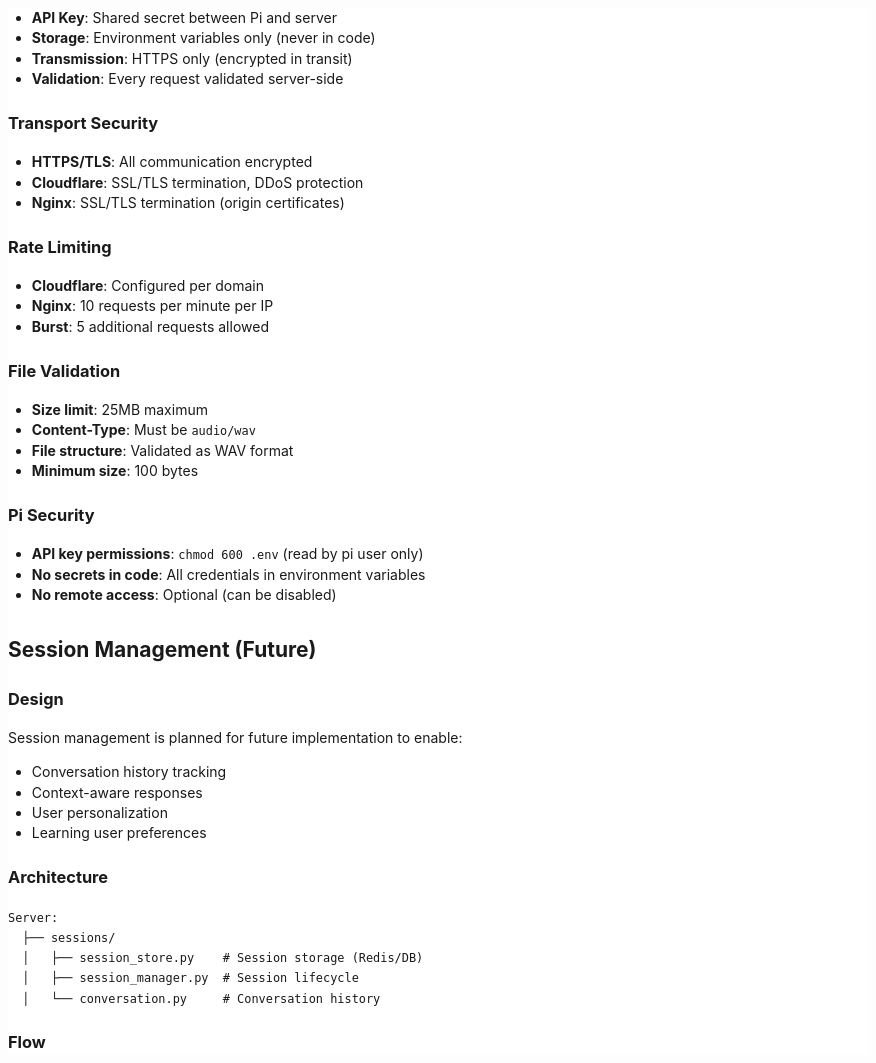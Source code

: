 - **API Key**: Shared secret between Pi and server
- **Storage**: Environment variables only (never in code)
- **Transmission**: HTTPS only (encrypted in transit)
- **Validation**: Every request validated server-side

### Transport Security

- **HTTPS/TLS**: All communication encrypted
- **Cloudflare**: SSL/TLS termination, DDoS protection
- **Nginx**: SSL/TLS termination (origin certificates)

### Rate Limiting

- **Cloudflare**: Configured per domain
- **Nginx**: 10 requests per minute per IP
- **Burst**: 5 additional requests allowed

### File Validation

- **Size limit**: 25MB maximum
- **Content-Type**: Must be `audio/wav`
- **File structure**: Validated as WAV format
- **Minimum size**: 100 bytes

### Pi Security

- **API key permissions**: `chmod 600 .env` (read by pi user only)
- **No secrets in code**: All credentials in environment variables
- **No remote access**: Optional (can be disabled)

## Session Management (Future)

### Design

Session management is planned for future implementation to enable:
- Conversation history tracking
- Context-aware responses
- User personalization
- Learning user preferences

### Architecture

```
Server:
  ├── sessions/
  │   ├── session_store.py    # Session storage (Redis/DB)
  │   ├── session_manager.py  # Session lifecycle
  │   └── conversation.py     # Conversation history
```

### Flow

